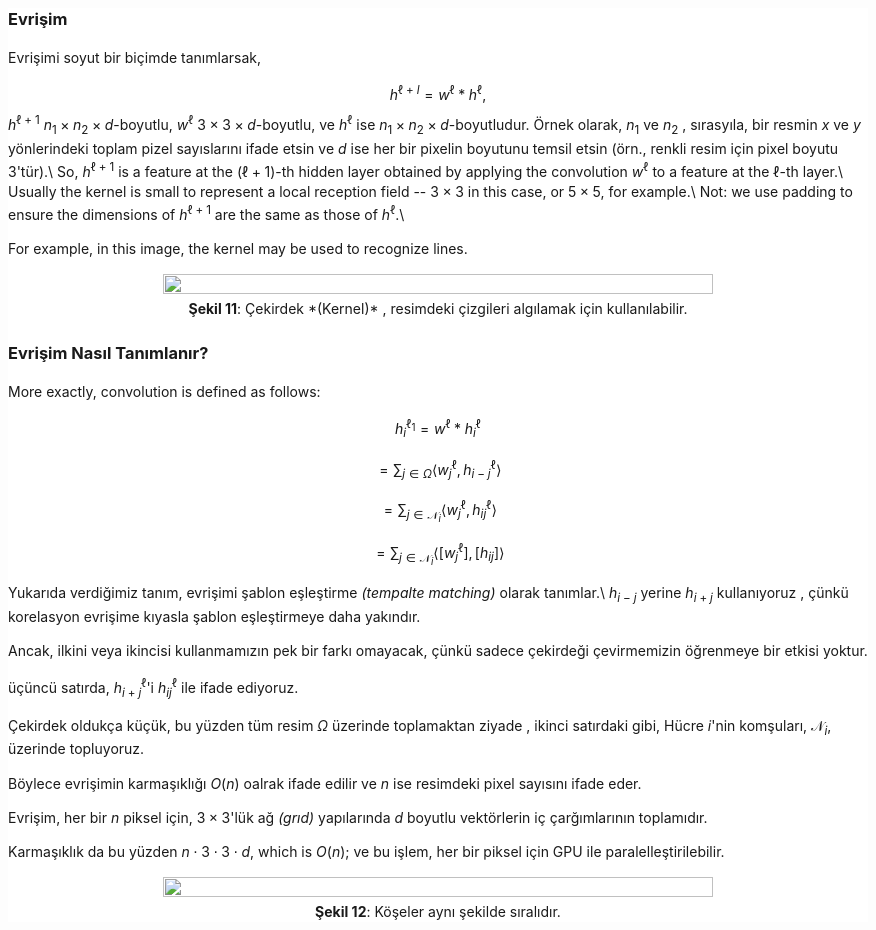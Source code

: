 
### Evrişim

Evrişimi soyut bir biçimde tanımlarsak,

$$h^{\ell+l} = w^\ell * h^\ell,$$
 $h^{\ell+1}$  $n_1\times n_2\times d$-boyutlu, $w^\ell$  $3\times 3\times d$-boyutlu, ve $h^\ell$ ise $n_1\times n_2\times d$-boyutludur.
Örnek olarak, $n_1$ ve $n_2$ , sırasyıla, bir resmin $x$ ve $y$ yönlerindeki toplam pizel sayıslarını ifade etsin ve $d$ ise her bir pixelin boyutunu temsil etsin (örn., renkli resim için pixel boyutu 3'tür).\\
So, $h^{\ell+1}$ is a feature at the $(\ell+1)$-th hidden layer obtained by applying the convolution $w^\ell$ to a feature at the $\ell$-th layer.\\
Usually the kernel is small to represent a local reception field -- $3\times 3$ in this case, or $5\times 5$, for example.\\
Not: we use padding to ensure the dimensions of $h^{\ell+1}$ are the same as those of $h^\ell$.\\

For example, in this image, the kernel may be used to recognize lines.

<center>
<img src="{{site.baseurl}}/images/week13/13-1/linekernel.png" height="90%" width="80%"/><br>
<b>Şekil 11</b>: Çekirdek *(Kernel)* , resimdeki çizgileri algılamak için kullanılabilir.
</center>

### Evrişim Nasıl Tanımlanır?

More exactly, convolution is defined as follows:

$$h_i^{\ell_1} = w^\ell * h_i^\ell$$

$$ = \sum_{j\in\Omega}\langle w_j^\ell, h_{i-j}^\ell\rangle$$

$$ = \sum_{j\in\mathcal{N}_i} \langle w_j^\ell, h_{ij}^\ell\rangle$$

$$=\sum_{j\in\mathcal{N}_i} \langle \Bigg[w_j^\ell\Bigg], \Bigg[h_{ij}\Bigg]\rangle$$

Yukarıda verdiğimiz tanım, evrişimi şablon eşleştirme *(tempalte matching)* olarak tanımlar.\\
$h_{i-j}$ yerine $h_{i+j}$ kullanıyoruz , çünkü korelasyon evrişime kıyasla şablon eşleştirmeye daha yakındır.

Ancak, ilkini veya ikincisi kullanmamızın pek bir farkı omayacak, çünkü sadece çekirdeği çevirmemizin öğrenmeye bir etkisi yoktur. 

üçüncü satırda, $h_{i+j}^\ell$'i $h_{ij}^\ell$ ile ifade ediyoruz.

Çekirdek oldukça küçük, bu yüzden tüm resim $\Omega$ üzerinde toplamaktan ziyade , ikinci satırdaki gibi, Hücre $i$'nin komşuları, $\mathcal{N}_{i}$, üzerinde topluyoruz.

Böylece evrişimin karmaşıklığı $O(n)$ oalrak ifade edilir ve $n$  ise resimdeki pixel sayısını ifade eder.

Evrişim, her bir $n$ piksel için, $3\times 3$'lük ağ *(grıd)* yapılarında $d$ boyutlu vektörlerin iç çarğımlarının toplamıdır.

Karmaşıklık da bu yüzden  $n\cdot 3\cdot 3\cdot d$, which is $O(n)$; ve bu işlem, her bir piksel için GPU ile paralelleştirilebilir. 

<center>
<img src="{{site.baseurl}}/images/week13/13-1/orderednodes.png" height="80%" width="80%"/><br>
<b>Şekil 12</b>: Köşeler aynı şekilde sıralıdır.
</center>
